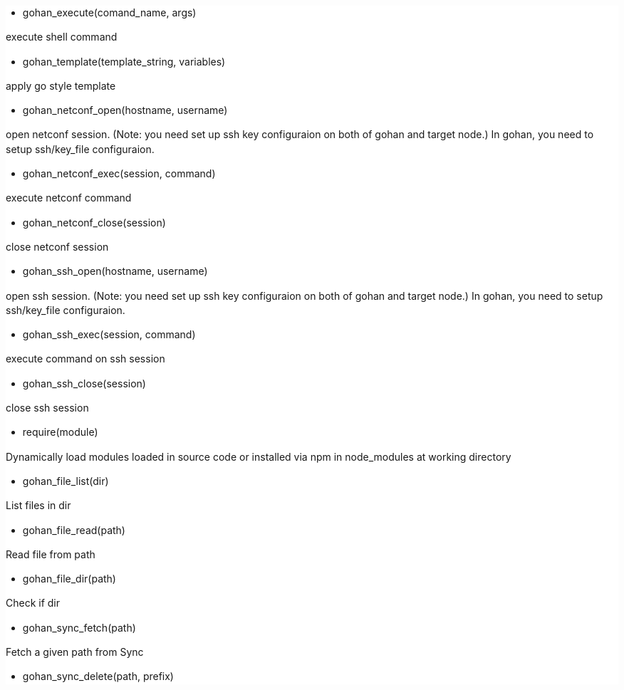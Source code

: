 - gohan_execute(comand_name, args)

execute shell command

- gohan_template(template_string, variables)

apply go style template

- gohan_netconf_open(hostname, username)

open netconf session.
(Note: you need set up ssh key configuraion
on both of gohan and target node.)
In gohan, you need to setup ssh/key_file
configuraion.

- gohan_netconf_exec(session, command)

execute netconf command

- gohan_netconf_close(session)

close netconf session

- gohan_ssh_open(hostname, username)

open ssh session.
(Note: you need set up ssh key configuraion
on both of gohan and target node.)
In gohan, you need to setup ssh/key_file
configuraion.

- gohan_ssh_exec(session, command)

execute command on ssh session

- gohan_ssh_close(session)

close ssh session

- require(module)

Dynamically load modules loaded in source code or
installed via npm in node_modules at working directory

- gohan_file_list(dir)

List files in dir

- gohan_file_read(path)

Read file from path

- gohan_file_dir(path)

Check if dir

- gohan_sync_fetch(path)

Fetch a given path from Sync   

- gohan_sync_delete(path, prefix)
